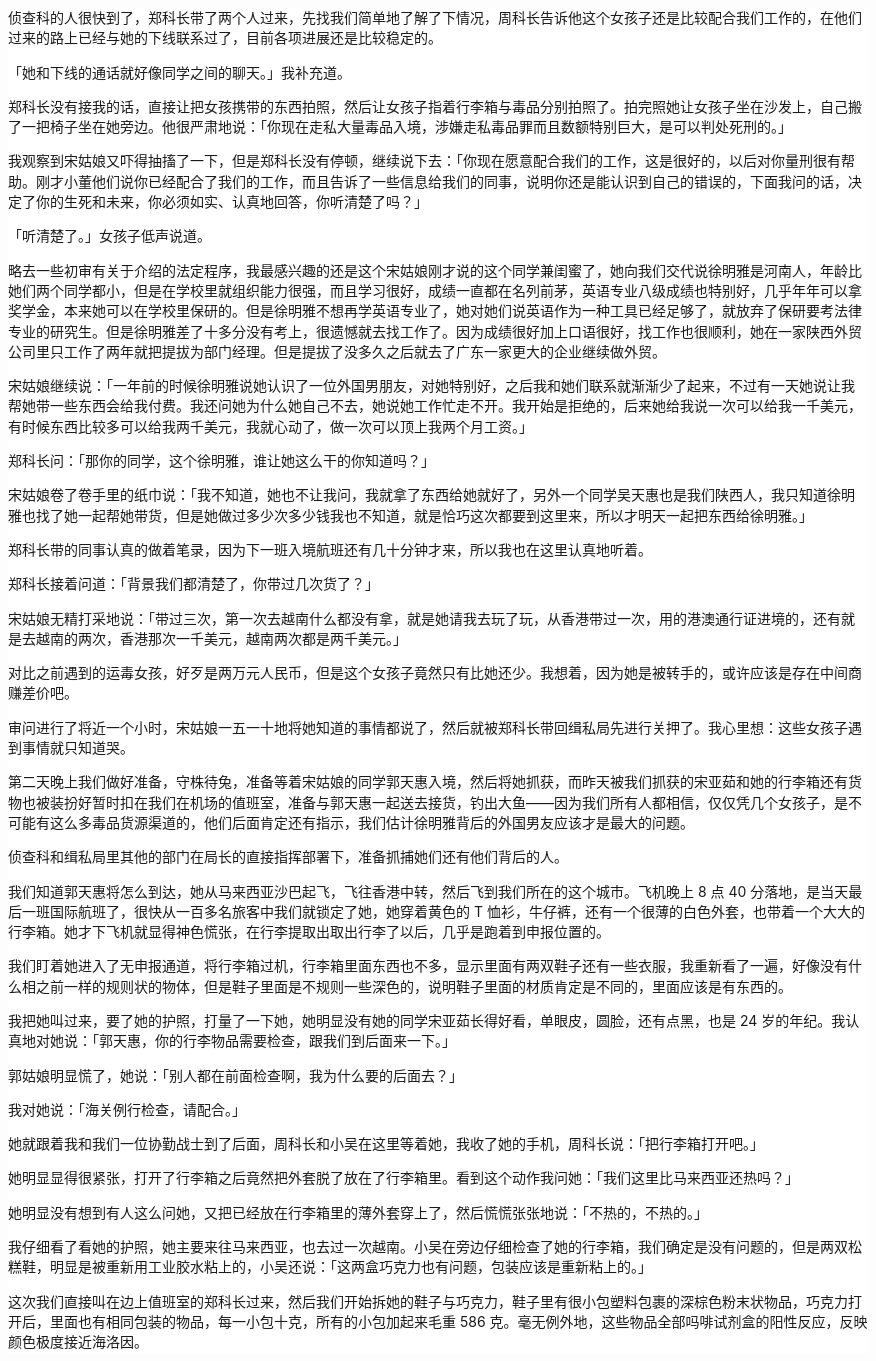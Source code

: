 侦查科的人很快到了，郑科长带了两个人过来，先找我们简单地了解了下情况，周科长告诉他这个女孩子还是比较配合我们工作的，在他们过来的路上已经与她的下线联系过了，目前各项进展还是比较稳定的。

「她和下线的通话就好像同学之间的聊天。」我补充道。

郑科长没有接我的话，直接让把女孩携带的东西拍照，然后让女孩子指着行李箱与毒品分别拍照了。拍完照她让女孩子坐在沙发上，自己搬了一把椅子坐在她旁边。他很严肃地说：「你现在走私大量毒品入境，涉嫌走私毒品罪而且数额特别巨大，是可以判处死刑的。」

我观察到宋姑娘又吓得抽搐了一下，但是郑科长没有停顿，继续说下去：「你现在愿意配合我们的工作，这是很好的，以后对你量刑很有帮助。刚才小董他们说你已经配合了我们的工作，而且告诉了一些信息给我们的同事，说明你还是能认识到自己的错误的，下面我问的话，决定了你的生死和未来，你必须如实、认真地回答，你听清楚了吗？」

「听清楚了。」女孩子低声说道。

略去一些初审有关于介绍的法定程序，我最感兴趣的还是这个宋姑娘刚才说的这个同学兼闺蜜了，她向我们交代说徐明雅是河南人，年龄比她们两个同学都小，但是在学校里就组织能力很强，而且学习很好，成绩一直都在名列前茅，英语专业八级成绩也特别好，几乎年年可以拿奖学金，本来她可以在学校里保研的。但是徐明雅不想再学英语专业了，她对她们说英语作为一种工具已经足够了，就放弃了保研要考法律专业的研究生。但是徐明雅差了十多分没有考上，很遗憾就去找工作了。因为成绩很好加上口语很好，找工作也很顺利，她在一家陕西外贸公司里只工作了两年就把提拔为部门经理。但是提拔了没多久之后就去了广东一家更大的企业继续做外贸。

宋姑娘继续说：「一年前的时候徐明雅说她认识了一位外国男朋友，对她特别好，之后我和她们联系就渐渐少了起来，不过有一天她说让我帮她带一些东西会给我付费。我还问她为什么她自己不去，她说她工作忙走不开。我开始是拒绝的，后来她给我说一次可以给我一千美元，有时候东西比较多可以给我两千美元，我就心动了，做一次可以顶上我两个月工资。」

郑科长问：「那你的同学，这个徐明雅，谁让她这么干的你知道吗？」

宋姑娘卷了卷手里的纸巾说：「我不知道，她也不让我问，我就拿了东西给她就好了，另外一个同学吴天惠也是我们陕西人，我只知道徐明雅也找了她一起帮她带货，但是她做过多少次多少钱我也不知道，就是恰巧这次都要到这里来，所以才明天一起把东西给徐明雅。」

郑科长带的同事认真的做着笔录，因为下一班入境航班还有几十分钟才来，所以我也在这里认真地听着。

郑科长接着问道：「背景我们都清楚了，你带过几次货了？」

宋姑娘无精打采地说：「带过三次，第一次去越南什么都没有拿，就是她请我去玩了玩，从香港带过一次，用的港澳通行证进境的，还有就是去越南的两次，香港那次一千美元，越南两次都是两千美元。」

对比之前遇到的运毒女孩，好歹是两万元人民币，但是这个女孩子竟然只有比她还少。我想着，因为她是被转手的，或许应该是存在中间商赚差价吧。

审问进行了将近一个小时，宋姑娘一五一十地将她知道的事情都说了，然后就被郑科长带回缉私局先进行关押了。我心里想：这些女孩子遇到事情就只知道哭。

第二天晚上我们做好准备，守株待兔，准备等着宋姑娘的同学郭天惠入境，然后将她抓获，而昨天被我们抓获的宋亚茹和她的行李箱还有货物也被装扮好暂时扣在我们在机场的值班室，准备与郭天惠一起送去接货，钓出大鱼——因为我们所有人都相信，仅仅凭几个女孩子，是不可能有这么多毒品货源渠道的，他们后面肯定还有指示，我们估计徐明雅背后的外国男友应该才是最大的问题。

侦查科和缉私局里其他的部门在局长的直接指挥部署下，准备抓捕她们还有他们背后的人。

我们知道郭天惠将怎么到达，她从马来西亚沙巴起飞，飞往香港中转，然后飞到我们所在的这个城市。飞机晚上 8 点 40 分落地，是当天最后一班国际航班了，很快从一百多名旅客中我们就锁定了她，她穿着黄色的 T 恤衫，牛仔裤，还有一个很薄的白色外套，也带着一个大大的行李箱。她才下飞机就显得神色慌张，在行李提取出取出行李了以后，几乎是跑着到申报位置的。

我们盯着她进入了无申报通道，将行李箱过机，行李箱里面东西也不多，显示里面有两双鞋子还有一些衣服，我重新看了一遍，好像没有什么相之前一样的规则状的物体，但是鞋子里面是不规则一些深色的，说明鞋子里面的材质肯定是不同的，里面应该是有东西的。

我把她叫过来，要了她的护照，打量了一下她，她明显没有她的同学宋亚茹长得好看，单眼皮，圆脸，还有点黑，也是 24 岁的年纪。我认真地对她说：「郭天惠，你的行李物品需要检查，跟我们到后面来一下。」

郭姑娘明显慌了，她说：「别人都在前面检查啊，我为什么要的后面去？」

我对她说：「海关例行检查，请配合。」

她就跟着我和我们一位协勤战士到了后面，周科长和小吴在这里等着她，我收了她的手机，周科长说：「把行李箱打开吧。」

她明显显得很紧张，打开了行李箱之后竟然把外套脱了放在了行李箱里。看到这个动作我问她：「我们这里比马来西亚还热吗？」

她明显没有想到有人这么问她，又把已经放在行李箱里的薄外套穿上了，然后慌慌张张地说：「不热的，不热的。」

我仔细看了看她的护照，她主要来往马来西亚，也去过一次越南。小吴在旁边仔细检查了她的行李箱，我们确定是没有问题的，但是两双松糕鞋，明显是被重新用工业胶水粘上的，小吴还说：「这两盒巧克力也有问题，包装应该是重新粘上的。」

这次我们直接叫在边上值班室的郑科长过来，然后我们开始拆她的鞋子与巧克力，鞋子里有很小包塑料包裹的深棕色粉末状物品，巧克力打开后，里面也有相同包装的物品，每一小包十克，所有的小包加起来毛重 586 克。毫无例外地，这些物品全部吗啡试剂盒的阳性反应，反映颜色极度接近海洛因。
